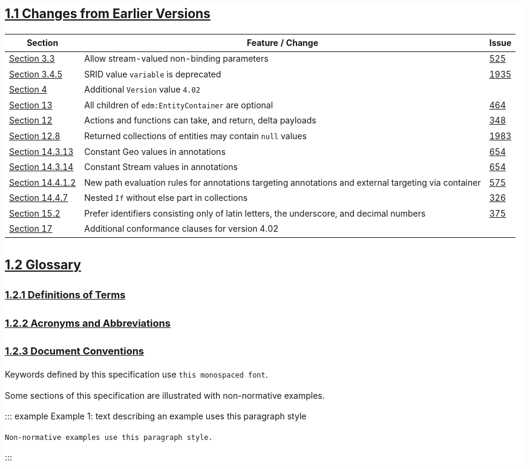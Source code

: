 ## <a id="ChangesfromEarlierVersions" href="#ChangesfromEarlierVersions">1.1 Changes from Earlier Versions</a>

Section | Feature / Change | Issue
--------|------------------|------
[Section 3.3](#PrimitiveTypes)| Allow stream-valued non-binding parameters| [525](https://github.com/oasis-tcs/odata-specs/issues/525)
[Section 3.4.5](#SRID)| SRID value `variable` is deprecated| [1935](https://github.com/oasis-tcs/odata-specs/issues/1935)
[Section 4](#CSDLXMLDocument) | Additional `Version` value `4.02` |
[Section 13](#EntityContainer)| All children of `edm:EntityContainer` are optional| [464](https://github.com/oasis-tcs/odata-specs/issues/464)
[Section 12](#ActionandFunction) | Actions and functions can take, and return, delta payloads | [348](https://github.com/oasis-tcs/odata-specs/issues/348)
[Section 12.8](#ReturnType) | Returned collections of entities may contain `null` values | [1983](https://github.com/oasis-tcs/odata-specs/issues/1983)
[Section 14.3.13](#GeoValues) | Constant Geo values in annotations | [654](https://github.com/oasis-tcs/odata-specs/issues/654)
[Section 14.3.14](#StreamValues) | Constant Stream values in annotations | [654](https://github.com/oasis-tcs/odata-specs/issues/654)
[Section 14.4.1.2](#PathEvaluation)| New path evaluation rules for annotations targeting annotations and external targeting via container| [575](https://github.com/oasis-tcs/odata-specs/issues/575)
[Section 14.4.7](#IfThenElse)| Nested `If` without else part in collections| [326](https://github.com/oasis-tcs/odata-specs/issues/326)
[Section 15.2](#SimpleIdentifier) | Prefer identifiers consisting only of latin letters, the underscore, and decimal numbers | [375](https://github.com/oasis-tcs/odata-specs/issues/375)
[Section 17](#Conformance) | Additional conformance clauses for version 4.02 |

## <a id="Glossary" href="#Glossary">1.2 Glossary</a>

### <a id="DefinitionsofTerms" href="#DefinitionsofTerms">1.2.1 Definitions of Terms</a>

### <a id="AcronymsandAbbreviations" href="#AcronymsandAbbreviations">1.2.2 Acronyms and Abbreviations</a>



### <a id="DocumentConventions" href="#DocumentConventions">1.2.3 Document Conventions</a>

Keywords defined by this specification use `this monospaced font`.

Some sections of this specification are illustrated with non-normative examples.

::: example
Example 1: text describing an example uses this paragraph style
```
Non-normative examples use this paragraph style.
```
:::
